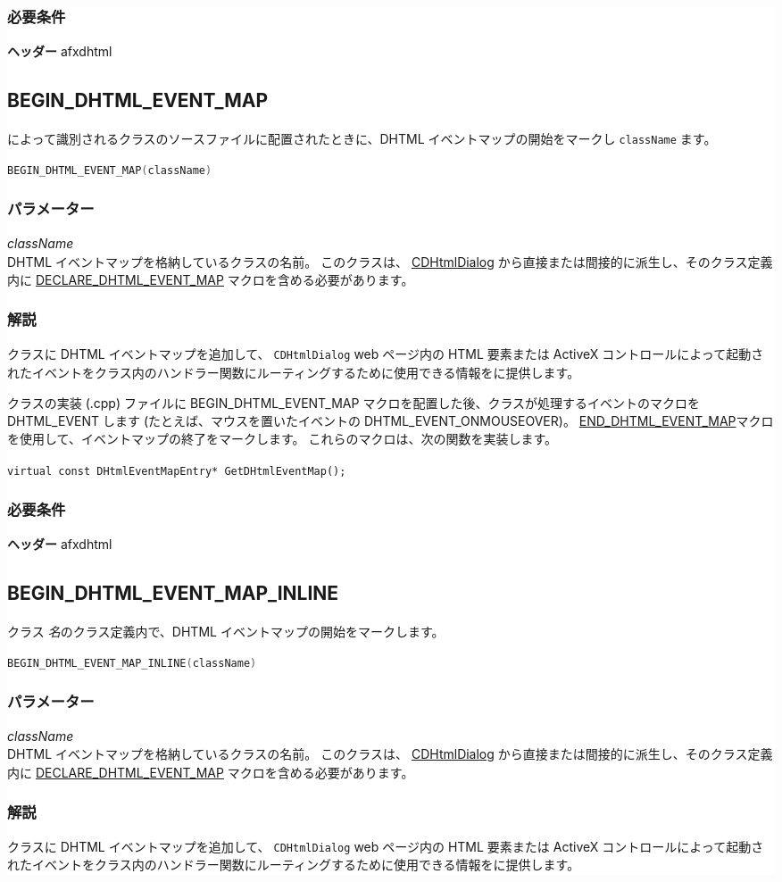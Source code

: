 ### <a name="requirements"></a>必要条件

  **ヘッダー** afxdhtml

## <a name="begin_dhtml_event_map"></a><a name="begin_dhtml_event_map"></a> BEGIN_DHTML_EVENT_MAP

によって識別されるクラスのソースファイルに配置されたときに、DHTML イベントマップの開始をマークし `className` ます。

```cpp
BEGIN_DHTML_EVENT_MAP(className)
```

### <a name="parameters"></a>パラメーター

*className*<br/>
DHTML イベントマップを格納しているクラスの名前。 このクラスは、 [CDHtmlDialog](../../mfc/reference/cdhtmldialog-class.md) から直接または間接的に派生し、そのクラス定義内に [DECLARE_DHTML_EVENT_MAP](#declare_dhtml_event_map) マクロを含める必要があります。

### <a name="remarks"></a>解説

クラスに DHTML イベントマップを追加して、 `CDHtmlDialog` web ページ内の HTML 要素または ActiveX コントロールによって起動されたイベントをクラス内のハンドラー関数にルーティングするために使用できる情報をに提供します。

クラスの実装 (.cpp) ファイルに BEGIN_DHTML_EVENT_MAP マクロを配置した後、クラスが処理するイベントのマクロを DHTML_EVENT します (たとえば、マウスを置いたイベントの DHTML_EVENT_ONMOUSEOVER)。 [END_DHTML_EVENT_MAP](#end_dhtml_event_map)マクロを使用して、イベントマップの終了をマークします。 これらのマクロは、次の関数を実装します。

`virtual const DHtmlEventMapEntry* GetDHtmlEventMap();`

### <a name="requirements"></a>必要条件

  **ヘッダー** afxdhtml

## <a name="begin_dhtml_event_map_inline"></a><a name="begin_dhtml_event_map_inline"></a> BEGIN_DHTML_EVENT_MAP_INLINE

クラス *名*のクラス定義内で、DHTML イベントマップの開始をマークします。

```cpp
BEGIN_DHTML_EVENT_MAP_INLINE(className)
```

### <a name="parameters"></a>パラメーター

*className*<br/>
DHTML イベントマップを格納しているクラスの名前。 このクラスは、 [CDHtmlDialog](../../mfc/reference/cdhtmldialog-class.md) から直接または間接的に派生し、そのクラス定義内に [DECLARE_DHTML_EVENT_MAP](#declare_dhtml_event_map) マクロを含める必要があります。

### <a name="remarks"></a>解説

クラスに DHTML イベントマップを追加して、 `CDHtmlDialog` web ページ内の HTML 要素または ActiveX コントロールによって起動されたイベントをクラス内のハンドラー関数にルーティングするために使用できる情報をに提供します。
